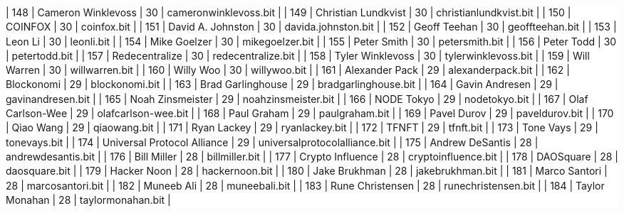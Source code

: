 | 148      | Cameron Winklevoss                      | 30                                                | cameronwinklevoss.bit                    |
| 149      | Christian Lundkvist                     | 30                                                | christianlundkvist.bit                   |
| 150      | COINFOX                                 | 30                                                | coinfox.bit                              |
| 151      | David A. Johnston                       | 30                                                | davida.johnston.bit                      |
| 152      | Geoff Teehan                            | 30                                                | geoffteehan.bit                          |
| 153      | Leon Li                                 | 30                                                | leonli.bit                               |
| 154      | Mike Goelzer                            | 30                                                | mikegoelzer.bit                          |
| 155      | Peter Smith                             | 30                                                | petersmith.bit                           |
| 156      | Peter Todd                              | 30                                                | petertodd.bit                            |
| 157      | Redecentralize                          | 30                                                | redecentralize.bit                       |
| 158      | Tyler Winklevoss                        | 30                                                | tylerwinklevoss.bit                      |
| 159      | Will Warren                             | 30                                                | willwarren.bit                           |
| 160      | Willy Woo                               | 30                                                | willywoo.bit                             |
| 161      | Alexander Pack                          | 29                                                | alexanderpack.bit                        |
| 162      | Blockonomi                              | 29                                                | blockonomi.bit                           |
| 163      | Brad Garlinghouse                       | 29                                                | bradgarlinghouse.bit                     |
| 164      | Gavin Andresen                          | 29                                                | gavinandresen.bit                        |
| 165      | Noah Zinsmeister                        | 29                                                | noahzinsmeister.bit                      |
| 166      | NODE Tokyo                              | 29                                                | nodetokyo.bit                            |
| 167      | Olaf Carlson-Wee                        | 29                                                | olafcarlson-wee.bit                      |
| 168      | Paul Graham                             | 29                                                | paulgraham.bit                           |
| 169      | Pavel Durov                             | 29                                                | paveldurov.bit                           |
| 170      | Qiao Wang                               | 29                                                | qiaowang.bit                             |
| 171      | Ryan Lackey                             | 29                                                | ryanlackey.bit                           |
| 172      | TFNFT                                   | 29                                                | tfnft.bit                                |
| 173      | Tone Vays                               | 29                                                | tonevays.bit                             |
| 174      | Universal Protocol Alliance             | 29                                                | universalprotocolalliance.bit            |
| 175      | Andrew DeSantis                         | 28                                                | andrewdesantis.bit                       |
| 176      | Bill Miller                             | 28                                                | billmiller.bit                           |
| 177      | Crypto Influence                        | 28                                                | cryptoinfluence.bit                      |
| 178      | DAOSquare                               | 28                                                | daosquare.bit                            |
| 179      | Hacker Noon                             | 28                                                | hackernoon.bit                           |
| 180      | Jake Brukhman                           | 28                                                | jakebrukhman.bit                         |
| 181      | Marco Santori                           | 28                                                | marcosantori.bit                         |
| 182      | Muneeb Ali                              | 28                                                | muneebali.bit                            |
| 183      | Rune Christensen                        | 28                                                | runechristensen.bit                      |
| 184      | Taylor Monahan                          | 28                                                | taylormonahan.bit                        |